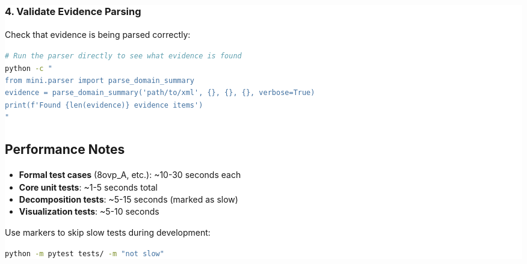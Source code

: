 ### 4. Validate Evidence Parsing
Check that evidence is being parsed correctly:
```bash
# Run the parser directly to see what evidence is found
python -c "
from mini.parser import parse_domain_summary
evidence = parse_domain_summary('path/to/xml', {}, {}, {}, verbose=True)
print(f'Found {len(evidence)} evidence items')
"
```

## Performance Notes

- **Formal test cases** (8ovp_A, etc.): ~10-30 seconds each
- **Core unit tests**: ~1-5 seconds total
- **Decomposition tests**: ~5-15 seconds (marked as slow)
- **Visualization tests**: ~5-10 seconds

Use markers to skip slow tests during development:
```bash
python -m pytest tests/ -m "not slow"
```
